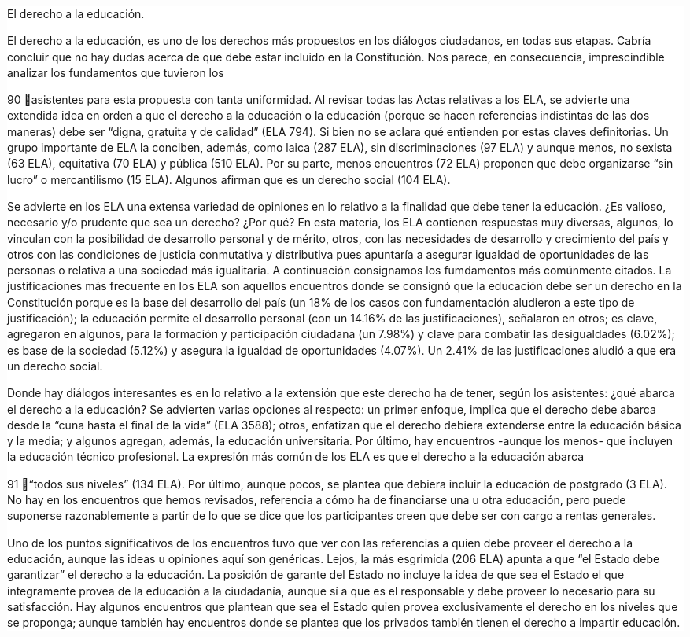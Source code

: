 El derecho a la educación.

El derecho a la educación, es uno de los derechos más propuestos en los
diálogos ciudadanos, en todas sus etapas. Cabría concluir que no hay dudas
acerca de que debe estar incluido en la Constitución. Nos parece, en
consecuencia, imprescindible analizar los fundamentos que tuvieron los

90
asistentes para esta propuesta con tanta uniformidad. Al revisar todas las Actas
relativas a los ELA, se advierte una extendida idea en orden a que el derecho a
la educación o la educación (porque se hacen referencias indistintas de las dos
maneras) debe ser “digna, gratuita y de calidad” (ELA 794). Si bien no se aclara
qué entienden por estas claves definitorias. Un grupo importante de ELA la
conciben, además, como laica (287 ELA), sin discriminaciones (97 ELA) y
aunque menos, no sexista (63 ELA), equitativa (70 ELA) y pública (510 ELA).
Por su parte, menos encuentros (72 ELA) proponen que debe organizarse “sin
lucro” o mercantilismo (15 ELA). Algunos afirman que es un derecho social (104
ELA).

Se advierte en los ELA una extensa variedad de opiniones en lo relativo a la
finalidad que debe tener la educación. ¿Es valioso, necesario y/o prudente que
sea un derecho? ¿Por qué? En esta materia, los ELA contienen respuestas muy
diversas, algunos, lo vinculan con la posibilidad de desarrollo personal y de
mérito, otros, con las necesidades de desarrollo y crecimiento del país y otros
con las condiciones de justicia conmutativa y distributiva pues apuntaría a
asegurar igualdad de oportunidades de las personas o relativa a una sociedad
más igualitaria. A continuación consignamos los fumdamentos más
comúnmente citados. La justificaciones más frecuente en los ELA son aquellos
encuentros donde se consignó que la educación debe ser un derecho en la
Constitución porque es la base del desarrollo del país (un 18% de los casos con
fundamentación aludieron a este tipo de justificación); la educación permite el
desarrollo personal (con un 14.16% de las justificaciones), señalaron en otros; es
clave, agregaron en algunos, para la formación y participación ciudadana (un
7.98%) y clave para combatir las desigualdades (6.02%); es base de la sociedad
(5.12%) y asegura la igualdad de oportunidades (4.07%). Un 2.41% de las
justificaciones aludió a que era un derecho social.

Donde hay diálogos interesantes es en lo relativo a la extensión que este
derecho ha de tener, según los asistentes: ¿qué abarca el derecho a la educación?
Se advierten varias opciones al respecto: un primer enfoque, implica que el
derecho debe abarca desde la “cuna hasta el final de la vida” (ELA 3588); otros,
enfatizan que el derecho debiera extenderse entre la educación básica y la
media; y algunos agregan, además, la educación universitaria. Por último, hay
encuentros -aunque los menos- que incluyen la educación técnico profesional.
La expresión más común de los ELA es que el derecho a la educación abarca

91
“todos sus niveles” (134 ELA). Por último, aunque pocos, se plantea que debiera
incluir la educación de postgrado (3 ELA). No hay en los encuentros que hemos
revisados, referencia a cómo ha de financiarse una u otra educación, pero puede
suponerse razonablemente a partir de lo que se dice que los participantes creen
que debe ser con cargo a rentas generales.

Uno de los puntos significativos de los encuentros tuvo que ver con las
referencias a quien debe proveer el derecho a la educación, aunque las ideas u
opiniones aquí son genéricas. Lejos, la más esgrimida (206 ELA) apunta a que
“el Estado debe garantizar” el derecho a la educación. La posición de garante
del Estado no incluye la idea de que sea el Estado el que íntegramente provea
de la educación a la ciudadanía, aunque sí a que es el responsable y debe
proveer lo necesario para su satisfacción. Hay algunos encuentros que plantean
que sea el Estado quien provea exclusivamente el derecho en los niveles que se
proponga; aunque también hay encuentros donde se plantea que los privados
también tienen el derecho a impartir educación.
